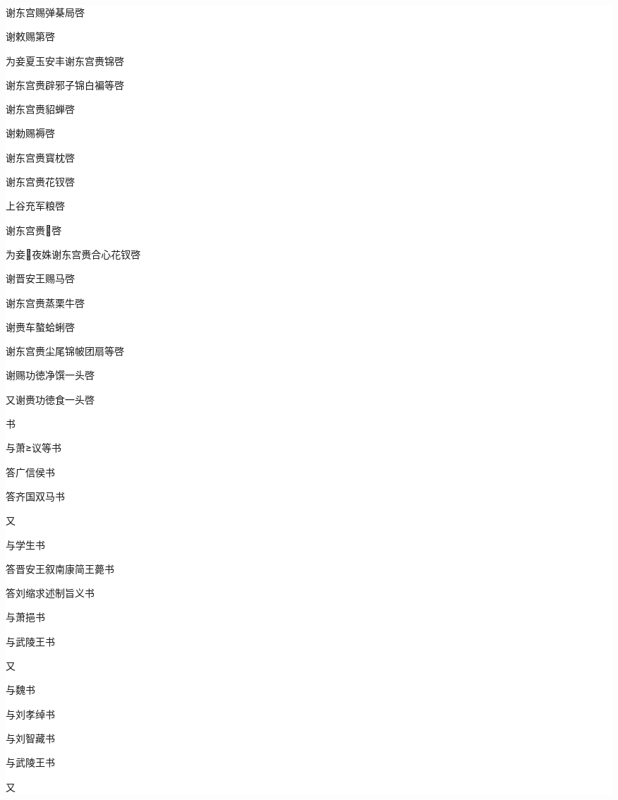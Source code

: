谢东宫赐弹棊局啓  

谢敕赐第啓  

为妾夏玉安丰谢东宫赉锦啓  

谢东宫赉辟邪子锦白褊等啓  

谢东宫赉貂蝉啓  

谢勅赐褥啓  

谢东宫赉寳枕啓  

谢东宫赉花钗啓  

上谷充军粮啓  

谢东宫赉啓  

为妾夜姝谢东宫赉合心花钗啓  

谢晋安王赐马啓  

谢东宫赉蒸栗牛啓  

谢赉车螯蛤蜊啓  

谢东宫赉尘尾锦帔团扇等啓  

谢赐功徳净馔一头啓  

又谢赉功徳食一头啓  

书  

与萧议等书  

答广信侯书  

答齐国双马书  

又  

与学生书  

答晋安王叙南康简王薨书  

答刘缩求述制旨义书  

与萧挹书  

与武陵王书  

又  

与魏书  

与刘孝绰书  

与刘智藏书  

与武陵王书  

又  
